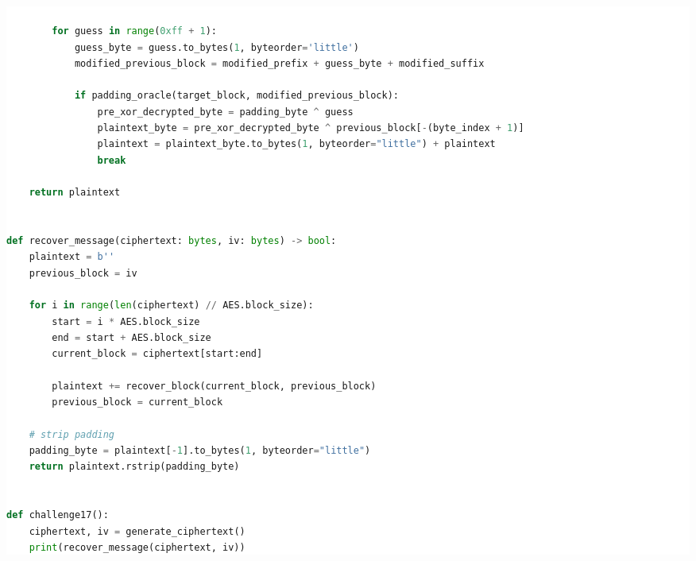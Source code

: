 ```python

        for guess in range(0xff + 1):
            guess_byte = guess.to_bytes(1, byteorder='little')
            modified_previous_block = modified_prefix + guess_byte + modified_suffix

            if padding_oracle(target_block, modified_previous_block):
                pre_xor_decrypted_byte = padding_byte ^ guess
                plaintext_byte = pre_xor_decrypted_byte ^ previous_block[-(byte_index + 1)]
                plaintext = plaintext_byte.to_bytes(1, byteorder="little") + plaintext
                break
    
    return plaintext


def recover_message(ciphertext: bytes, iv: bytes) -> bool:
    plaintext = b''
    previous_block = iv

    for i in range(len(ciphertext) // AES.block_size):
        start = i * AES.block_size
        end = start + AES.block_size
        current_block = ciphertext[start:end]

        plaintext += recover_block(current_block, previous_block)
        previous_block = current_block
    
    # strip padding
    padding_byte = plaintext[-1].to_bytes(1, byteorder="little")
    return plaintext.rstrip(padding_byte)


def challenge17():
    ciphertext, iv = generate_ciphertext()
    print(recover_message(ciphertext, iv))
```
